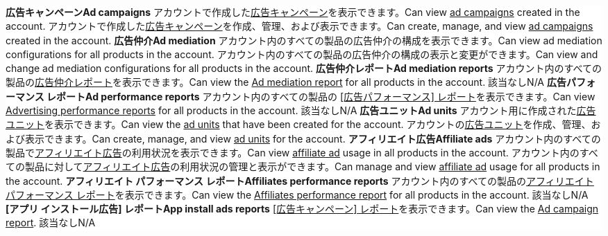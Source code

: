 <tr><td align="left">    <b><span data-ttu-id="8e6a0-230">広告キャンペーン</span><span class="sxs-lookup"><span data-stu-id="8e6a0-230">Ad campaigns</span></span></b>                        </td><td align="left">  <span data-ttu-id="8e6a0-231">アカウントで作成した<a href="create-an-ad-campaign-for-your-app.md">広告キャンペーン</a>を表示できます。</span><span class="sxs-lookup"><span data-stu-id="8e6a0-231">Can view <a href="create-an-ad-campaign-for-your-app.md">ad campaigns</a> created in the account.</span></span>      </td><td align="left">  <span data-ttu-id="8e6a0-232">アカウントで作成した<a href="create-an-ad-campaign-for-your-app.md">広告キャンペーン</a>を作成、管理、および表示できます。</span><span class="sxs-lookup"><span data-stu-id="8e6a0-232">Can create, manage, and view <a href="create-an-ad-campaign-for-your-app.md">ad campaigns</a> created in the account.</span></span>          </td></tr>
<tr><td align="left">    <b><span data-ttu-id="8e6a0-233">広告仲介</span><span class="sxs-lookup"><span data-stu-id="8e6a0-233">Ad mediation</span></span></b>                        </td><td align="left">  <span data-ttu-id="8e6a0-234">アカウント内のすべての製品の広告仲介の構成を表示できます。</span><span class="sxs-lookup"><span data-stu-id="8e6a0-234">Can view ad mediation configurations for all products in the account.</span></span>    </td><td align="left">  <span data-ttu-id="8e6a0-235">アカウント内のすべての製品の広告仲介の構成の表示と変更ができます。</span><span class="sxs-lookup"><span data-stu-id="8e6a0-235">Can view and change ad mediation configurations for all products in the account.</span></span>        </td></tr>
<tr><td align="left">    <b><span data-ttu-id="8e6a0-236">広告仲介レポート</span><span class="sxs-lookup"><span data-stu-id="8e6a0-236">Ad mediation reports</span></span></b>                </td><td align="left">  <span data-ttu-id="8e6a0-237">アカウント内のすべての製品の<a href="ad-mediation-report.md">広告仲介レポート</a>を表示できます。</span><span class="sxs-lookup"><span data-stu-id="8e6a0-237">Can view the <a href="ad-mediation-report.md">Ad mediation report</a> for all products in the account.</span></span>    </td><td align="left">  <span data-ttu-id="8e6a0-238">該当なし</span><span class="sxs-lookup"><span data-stu-id="8e6a0-238">N/A</span></span>    </td></tr>
<tr><td align="left">    <b><span data-ttu-id="8e6a0-239">広告パフォーマンス レポート</span><span class="sxs-lookup"><span data-stu-id="8e6a0-239">Ad performance reports</span></span></b>              </td><td align="left">  <span data-ttu-id="8e6a0-240">アカウント内のすべての製品の <a href="advertising-performance-report.md">[広告パフォーマンス] レポート</a>を表示できます。</span><span class="sxs-lookup"><span data-stu-id="8e6a0-240">Can view <a href="advertising-performance-report.md">Advertising performance reports</a> for all products in the account.</span></span>       </td><td align="left">  <span data-ttu-id="8e6a0-241">該当なし</span><span class="sxs-lookup"><span data-stu-id="8e6a0-241">N/A</span></span>         </td></tr>
<tr><td align="left">    <b><span data-ttu-id="8e6a0-242">広告ユニット</span><span class="sxs-lookup"><span data-stu-id="8e6a0-242">Ad units</span></span></b>                            </td><td align="left">  <span data-ttu-id="8e6a0-243">アカウント用に作成された<a href="in-app-ads.md">広告ユニット</a>を表示できます。</span><span class="sxs-lookup"><span data-stu-id="8e6a0-243">Can view the <a href="in-app-ads.md">ad units</a> that have been created for the account.</span></span>    </td><td align="left">  <span data-ttu-id="8e6a0-244">アカウントの<a href="in-app-ads.md">広告ユニット</a>を作成、管理、および表示できます。</span><span class="sxs-lookup"><span data-stu-id="8e6a0-244">Can create, manage, and view <a href="in-app-ads.md">ad units</a> for the account.</span></span>             </td></tr>
<tr><td align="left">    <b><span data-ttu-id="8e6a0-245">アフィリエイト広告</span><span class="sxs-lookup"><span data-stu-id="8e6a0-245">Affiliate ads</span></span></b>                       </td><td align="left">  <span data-ttu-id="8e6a0-246">アカウント内のすべての製品で<a href="about-affiliate-ads.md">アフィリエイト広告</a>の利用状況を表示できます。</span><span class="sxs-lookup"><span data-stu-id="8e6a0-246">Can view <a href="about-affiliate-ads.md">affiliate ad</a> usage in all products in the account.</span></span>    </td><td align="left">  <span data-ttu-id="8e6a0-247">アカウント内のすべての製品に対して<a href="about-affiliate-ads.md">アフィリエイト広告</a>の利用状況の管理と表示ができます。</span><span class="sxs-lookup"><span data-stu-id="8e6a0-247">Can manage and view <a href="about-affiliate-ads.md">affiliate ad</a> usage for all products in the account.</span></span>                </td></tr>
<tr><td align="left">    <b><span data-ttu-id="8e6a0-248">アフィリエイト パフォーマンス レポート</span><span class="sxs-lookup"><span data-stu-id="8e6a0-248">Affiliates performance reports</span></span></b>      </td><td align="left">  <span data-ttu-id="8e6a0-249">アカウント内のすべての製品の<a href="affiliates-performance-report.md">アフィリエイト パフォーマンス レポート</a>を表示できます。</span><span class="sxs-lookup"><span data-stu-id="8e6a0-249">Can view the <a href="affiliates-performance-report.md">Affiliates performance report</a> for all products in the account.</span></span>   </td><td align="left">  <span data-ttu-id="8e6a0-250">該当なし</span><span class="sxs-lookup"><span data-stu-id="8e6a0-250">N/A</span></span>   </td></tr>
<tr><td align="left">    <b><span data-ttu-id="8e6a0-251">[アプリ インストール広告] レポート</span><span class="sxs-lookup"><span data-stu-id="8e6a0-251">App install ads reports</span></span></b>             </td><td align="left">  <span data-ttu-id="8e6a0-252"><a href="promote-your-app-report.md">[広告キャンペーン] レポート</a>を表示できます。</span><span class="sxs-lookup"><span data-stu-id="8e6a0-252">Can view the <a href="promote-your-app-report.md">Ad campaign report</a>.</span></span>           </td><td align="left">  <span data-ttu-id="8e6a0-253">該当なし</span><span class="sxs-lookup"><span data-stu-id="8e6a0-253">N/A</span></span>   </td></tr>